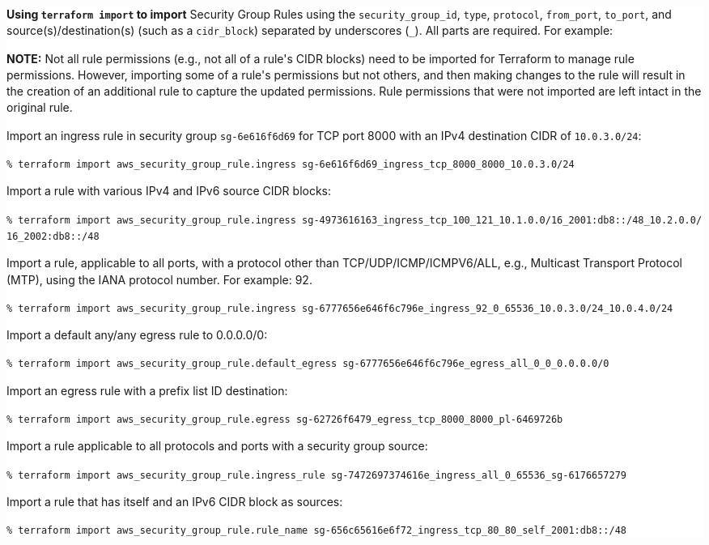 **Using `terraform import` to import** Security Group Rules using the `security_group_id`, `type`, `protocol`, `from_port`, `to_port`, and source(s)/destination(s) (such as a `cidr_block`) separated by underscores (`_`). All parts are required. For example:

**NOTE:** Not all rule permissions (e.g., not all of a rule's CIDR blocks) need to be imported for Terraform to manage rule permissions. However, importing some of a rule's permissions but not others, and then making changes to the rule will result in the creation of an additional rule to capture the updated permissions. Rule permissions that were not imported are left intact in the original rule.

Import an ingress rule in security group `sg-6e616f6d69` for TCP port 8000 with an IPv4 destination CIDR of `10.0.3.0/24`:

```console
% terraform import aws_security_group_rule.ingress sg-6e616f6d69_ingress_tcp_8000_8000_10.0.3.0/24
```

Import a rule with various IPv4 and IPv6 source CIDR blocks:

```console
% terraform import aws_security_group_rule.ingress sg-4973616163_ingress_tcp_100_121_10.1.0.0/16_2001:db8::/48_10.2.0.0/16_2002:db8::/48
```

Import a rule, applicable to all ports, with a protocol other than TCP/UDP/ICMP/ICMPV6/ALL, e.g., Multicast Transport Protocol (MTP), using the IANA protocol number. For example: 92.

```console
% terraform import aws_security_group_rule.ingress sg-6777656e646f6c796e_ingress_92_0_65536_10.0.3.0/24_10.0.4.0/24
```

Import a default any/any egress rule to 0.0.0.0/0:

```console
% terraform import aws_security_group_rule.default_egress sg-6777656e646f6c796e_egress_all_0_0_0.0.0.0/0
```

Import an egress rule with a prefix list ID destination:

```console
% terraform import aws_security_group_rule.egress sg-62726f6479_egress_tcp_8000_8000_pl-6469726b
```

Import a rule applicable to all protocols and ports with a security group source:

```console
% terraform import aws_security_group_rule.ingress_rule sg-7472697374616e_ingress_all_0_65536_sg-6176657279
```

Import a rule that has itself and an IPv6 CIDR block as sources:

```console
% terraform import aws_security_group_rule.rule_name sg-656c65616e6f72_ingress_tcp_80_80_self_2001:db8::/48
```
